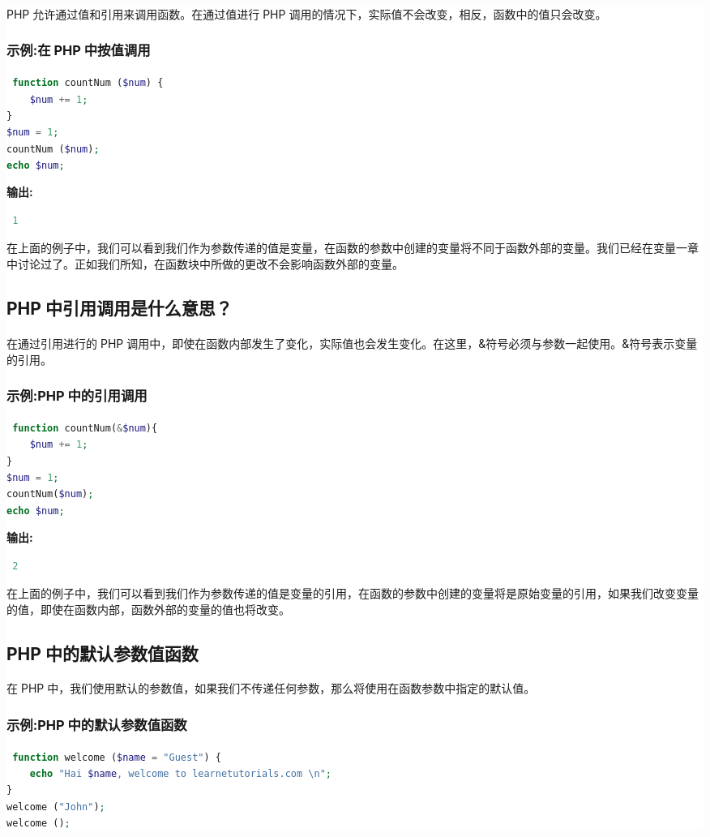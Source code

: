PHP 允许通过值和引用来调用函数。在通过值进行 PHP 调用的情况下，实际值不会改变，相反，函数中的值只会改变。

### 示例:在 PHP 中按值调用

```php
 function countNum ($num) {
    $num += 1; 
}
$num = 1; 
countNum ($num);
echo $num; 

```

**输出:**

```php
 1 
```

在上面的例子中，我们可以看到我们作为参数传递的值是变量，在函数的参数中创建的变量将不同于函数外部的变量。我们已经在变量一章中讨论过了。正如我们所知，在函数块中所做的更改不会影响函数外部的变量。

## PHP 中引用调用是什么意思？

在通过引用进行的 PHP 调用中，即使在函数内部发生了变化，实际值也会发生变化。在这里，&符号必须与参数一起使用。&符号表示变量的引用。

### 示例:PHP 中的引用调用

```php
 function countNum(&$num){
    $num += 1; 
}
$num = 1; 
countNum($num);
echo $num; 

```

**输出:**

```php
 2 
```

在上面的例子中，我们可以看到我们作为参数传递的值是变量的引用，在函数的参数中创建的变量将是原始变量的引用，如果我们改变变量的值，即使在函数内部，函数外部的变量的值也将改变。

## PHP 中的默认参数值函数

在 PHP 中，我们使用默认的参数值，如果我们不传递任何参数，那么将使用在函数参数中指定的默认值。

### 示例:PHP 中的默认参数值函数

```php
 function welcome ($name = "Guest") {
    echo "Hai $name, welcome to learnetutorials.com \n";
}
welcome ("John");
welcome (); 

```
